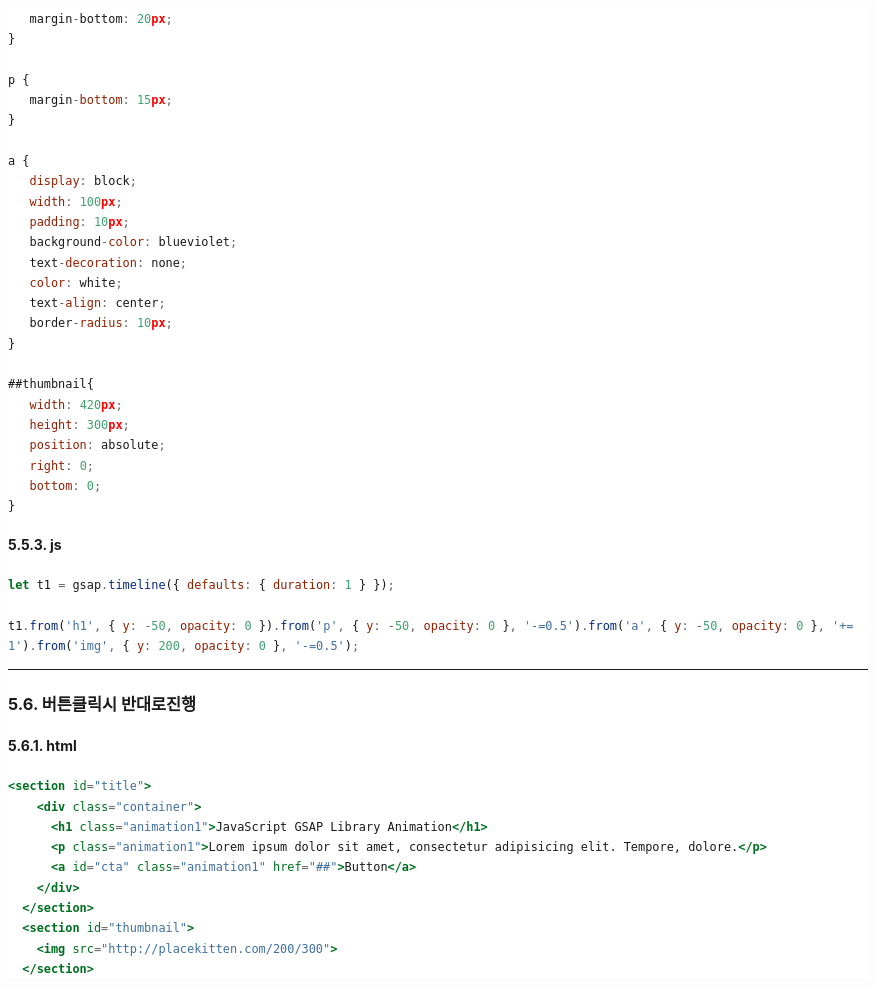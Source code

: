```jsx
   margin-bottom: 20px;
}

p {
   margin-bottom: 15px;
}

a {
   display: block;
   width: 100px;
   padding: 10px;
   background-color: blueviolet;
   text-decoration: none;
   color: white;
   text-align: center;
   border-radius: 10px;
}

##thumbnail{
   width: 420px;
   height: 300px;
   position: absolute;
   right: 0;
   bottom: 0;
}
```

#### 5.5.3. js

```jsx
let t1 = gsap.timeline({ defaults: { duration: 1 } });

t1.from('h1', { y: -50, opacity: 0 }).from('p', { y: -50, opacity: 0 }, '-=0.5').from('a', { y: -50, opacity: 0 }, '+=1').from('img', { y: 200, opacity: 0 }, '-=0.5');
```

---

### 5.6. 버튼클릭시 반대로진행

#### 5.6.1. html

```jsx
<section id="title">
    <div class="container">
      <h1 class="animation1">JavaScript GSAP Library Animation</h1>
      <p class="animation1">Lorem ipsum dolor sit amet, consectetur adipisicing elit. Tempore, dolore.</p>
      <a id="cta" class="animation1" href="##">Button</a>
    </div>
  </section>
  <section id="thumbnail">
    <img src="http://placekitten.com/200/300">
  </section>
```
